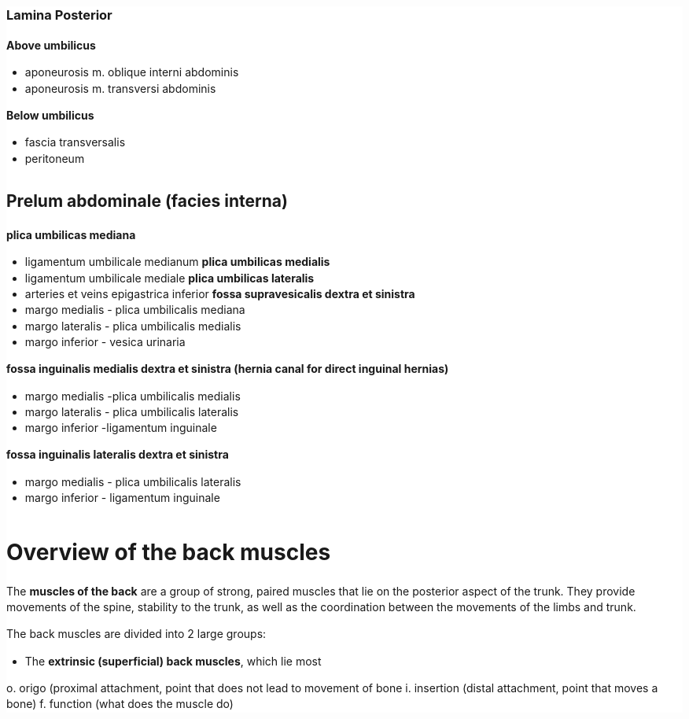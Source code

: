 ### Lamina Posterior 
**Above umbilicus**
- aponeurosis m. oblique interni abdominis
- aponeurosis m. transversi abdominis
  
**Below umbilicus**
- fascia transversalis
- peritoneum


## Prelum abdominale (facies interna) 

**plica umbilicas mediana**
- ligamentum umbilicale medianum
**plica umbilicas medialis**
- ligamentum umbilicale mediale
**plica umbilicas lateralis**
- arteries et veins epigastrica inferior
**fossa supravesicalis dextra et sinistra**
- margo medialis - plica umbilicalis mediana
- margo lateralis - plica umbilicalis medialis
- margo inferior - vesica urinaria

**fossa inguinalis medialis dextra et sinistra (hernia canal for direct inguinal hernias)**
- margo medialis -plica umbilicalis medialis
- margo lateralis - plica umbilicalis lateralis
- margo inferior -ligamentum inguinale

**fossa inguinalis lateralis dextra et sinistra**
- margo medialis - plica umbilicalis lateralis
- margo inferior - ligamentum inguinale



# Overview of the back muscles 

The **muscles of the back** are a group of strong, paired muscles that lie on the posterior aspect of the trunk. They provide movements of the spine, stability to the trunk, as well as the coordination between the movements of the limbs and trunk.

The back muscles are divided into 2 large groups:

- The **extrinsic (superficial) back muscles**, which lie most

o. origo (proximal attachment, point that does not lead to movement of bone
i. insertion (distal attachment, point that moves a bone) 
f. function (what does the muscle do) 

    

